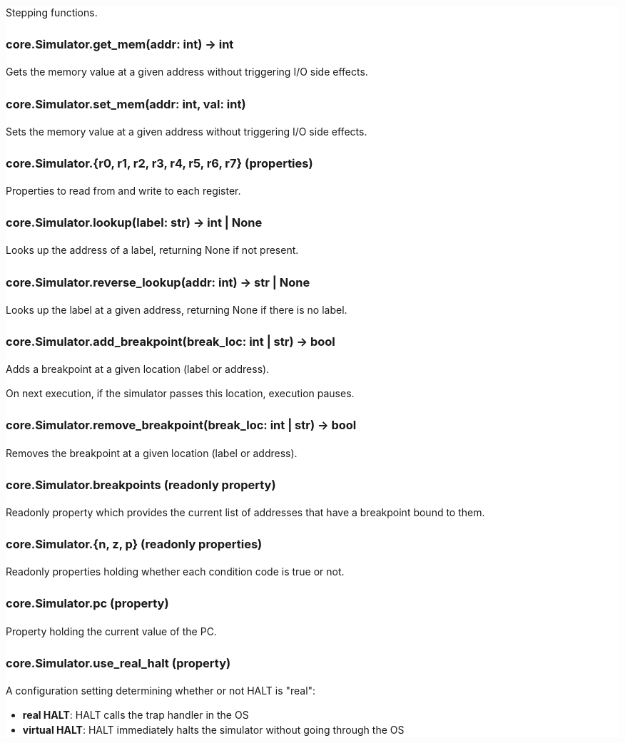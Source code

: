 Stepping functions.

### core.Simulator.get_mem(addr: int) -> int

Gets the memory value at a given address without triggering I/O side effects.

### core.Simulator.set_mem(addr: int, val: int)

Sets the memory value at a given address without triggering I/O side effects.

### core.Simulator.{r0, r1, r2, r3, r4, r5, r6, r7} (properties)

Properties to read from and write to each register.

### core.Simulator.lookup(label: str) -> int | None

Looks up the address of a label, returning None if not present.

### core.Simulator.reverse_lookup(addr: int) -> str | None

Looks up the label at a given address, returning None if there is no label.

### core.Simulator.add_breakpoint(break_loc: int | str) -> bool

Adds a breakpoint at a given location (label or address).

On next execution, if the simulator passes this location, execution pauses.

### core.Simulator.remove_breakpoint(break_loc: int | str) -> bool

Removes the breakpoint at a given location (label or address).

### core.Simulator.breakpoints (readonly property)

Readonly property which provides the current list of addresses that have a breakpoint bound to them.

### core.Simulator.{n, z, p} (readonly properties)

Readonly properties holding whether each condition code is true or not.

### core.Simulator.pc (property)

Property holding the current value of the PC.

### core.Simulator.use_real_halt (property)

A configuration setting determining whether or not HALT is "real":

- **real HALT**: HALT calls the trap handler in the OS
- **virtual HALT**: HALT immediately halts the simulator without going through the OS
